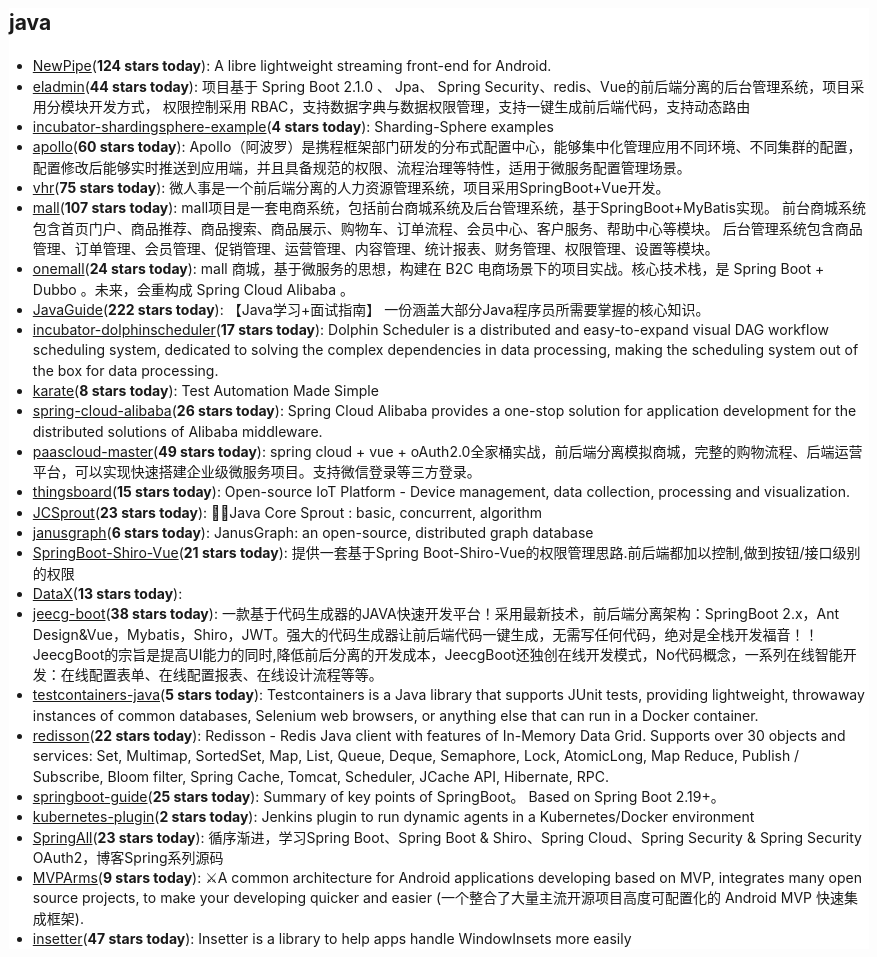 ## java
* [NewPipe](https://github.com/TeamNewPipe/NewPipe)(**124 stars today**): A libre lightweight streaming front-end for Android.
* [eladmin](https://github.com/elunez/eladmin)(**44 stars today**): 项目基于 Spring Boot 2.1.0 、 Jpa、 Spring Security、redis、Vue的前后端分离的后台管理系统，项目采用分模块开发方式， 权限控制采用 RBAC，支持数据字典与数据权限管理，支持一键生成前后端代码，支持动态路由
* [incubator-shardingsphere-example](https://github.com/apache/incubator-shardingsphere-example)(**4 stars today**): Sharding-Sphere examples
* [apollo](https://github.com/ctripcorp/apollo)(**60 stars today**): Apollo（阿波罗）是携程框架部门研发的分布式配置中心，能够集中化管理应用不同环境、不同集群的配置，配置修改后能够实时推送到应用端，并且具备规范的权限、流程治理等特性，适用于微服务配置管理场景。
* [vhr](https://github.com/lenve/vhr)(**75 stars today**): 微人事是一个前后端分离的人力资源管理系统，项目采用SpringBoot+Vue开发。
* [mall](https://github.com/macrozheng/mall)(**107 stars today**): mall项目是一套电商系统，包括前台商城系统及后台管理系统，基于SpringBoot+MyBatis实现。 前台商城系统包含首页门户、商品推荐、商品搜索、商品展示、购物车、订单流程、会员中心、客户服务、帮助中心等模块。 后台管理系统包含商品管理、订单管理、会员管理、促销管理、运营管理、内容管理、统计报表、财务管理、权限管理、设置等模块。
* [onemall](https://github.com/YunaiV/onemall)(**24 stars today**): mall 商城，基于微服务的思想，构建在 B2C 电商场景下的项目实战。核心技术栈，是 Spring Boot + Dubbo 。未来，会重构成 Spring Cloud Alibaba 。
* [JavaGuide](https://github.com/Snailclimb/JavaGuide)(**222 stars today**): 【Java学习+面试指南】 一份涵盖大部分Java程序员所需要掌握的核心知识。
* [incubator-dolphinscheduler](https://github.com/apache/incubator-dolphinscheduler)(**17 stars today**): Dolphin Scheduler is a distributed and easy-to-expand visual DAG workflow scheduling system, dedicated to solving the complex dependencies in data processing, making the scheduling system out of the box for data processing.
* [karate](https://github.com/intuit/karate)(**8 stars today**): Test Automation Made Simple
* [spring-cloud-alibaba](https://github.com/alibaba/spring-cloud-alibaba)(**26 stars today**): Spring Cloud Alibaba provides a one-stop solution for application development for the distributed solutions of Alibaba middleware.
* [paascloud-master](https://github.com/paascloud/paascloud-master)(**49 stars today**): spring cloud + vue + oAuth2.0全家桶实战，前后端分离模拟商城，完整的购物流程、后端运营平台，可以实现快速搭建企业级微服务项目。支持微信登录等三方登录。
* [thingsboard](https://github.com/thingsboard/thingsboard)(**15 stars today**): Open-source IoT Platform - Device management, data collection, processing and visualization.
* [JCSprout](https://github.com/crossoverJie/JCSprout)(**23 stars today**): 👨‍🎓Java Core Sprout : basic, concurrent, algorithm
* [janusgraph](https://github.com/JanusGraph/janusgraph)(**6 stars today**): JanusGraph: an open-source, distributed graph database
* [SpringBoot-Shiro-Vue](https://github.com/Heeexy/SpringBoot-Shiro-Vue)(**21 stars today**): 提供一套基于Spring Boot-Shiro-Vue的权限管理思路.前后端都加以控制,做到按钮/接口级别的权限
* [DataX](https://github.com/alibaba/DataX)(**13 stars today**): 
* [jeecg-boot](https://github.com/zhangdaiscott/jeecg-boot)(**38 stars today**): 一款基于代码生成器的JAVA快速开发平台！采用最新技术，前后端分离架构：SpringBoot 2.x，Ant Design&Vue，Mybatis，Shiro，JWT。强大的代码生成器让前后端代码一键生成，无需写任何代码，绝对是全栈开发福音！！ JeecgBoot的宗旨是提高UI能力的同时,降低前后分离的开发成本，JeecgBoot还独创在线开发模式，No代码概念，一系列在线智能开发：在线配置表单、在线配置报表、在线设计流程等等。
* [testcontainers-java](https://github.com/testcontainers/testcontainers-java)(**5 stars today**): Testcontainers is a Java library that supports JUnit tests, providing lightweight, throwaway instances of common databases, Selenium web browsers, or anything else that can run in a Docker container.
* [redisson](https://github.com/redisson/redisson)(**22 stars today**): Redisson - Redis Java client with features of In-Memory Data Grid. Supports over 30 objects and services: Set, Multimap, SortedSet, Map, List, Queue, Deque, Semaphore, Lock, AtomicLong, Map Reduce, Publish / Subscribe, Bloom filter, Spring Cache, Tomcat, Scheduler, JCache API, Hibernate, RPC.
* [springboot-guide](https://github.com/Snailclimb/springboot-guide)(**25 stars today**): Summary of key points of SpringBoot。 Based on Spring Boot 2.19+。
* [kubernetes-plugin](https://github.com/jenkinsci/kubernetes-plugin)(**2 stars today**): Jenkins plugin to run dynamic agents in a Kubernetes/Docker environment
* [SpringAll](https://github.com/wuyouzhuguli/SpringAll)(**23 stars today**): 循序渐进，学习Spring Boot、Spring Boot & Shiro、Spring Cloud、Spring Security & Spring Security OAuth2，博客Spring系列源码
* [MVPArms](https://github.com/JessYanCoding/MVPArms)(**9 stars today**): ⚔️A common architecture for Android applications developing based on MVP, integrates many open source projects, to make your developing quicker and easier (一个整合了大量主流开源项目高度可配置化的 Android MVP 快速集成框架).
* [insetter](https://github.com/chrisbanes/insetter)(**47 stars today**): Insetter is a library to help apps handle WindowInsets more easily
